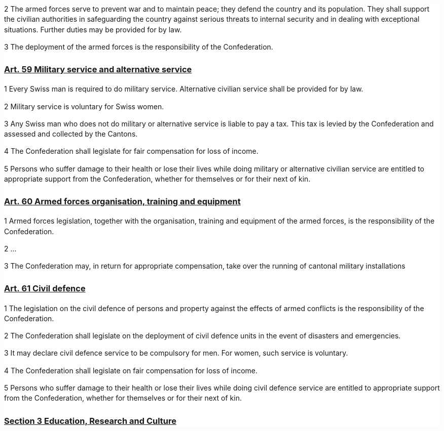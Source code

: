 2 The armed forces serve to prevent war and to maintain peace; they defend the country and its population. They shall support the civilian authorities in safeguarding the country against serious threats to internal security and in dealing with exceptional situations. Further duties may be provided for by law.

3 The deployment of the armed forces is the responsibility of the Confederation.

### [**Art. 59** Military service and alternative service](https://www.fedlex.admin.ch/eli/cc/1999/404/en#art_59)

 1 Every Swiss man is required to do military service. Alternative civilian service shall be provided for by law.

2 Military service is voluntary for Swiss women.

3 Any Swiss man who does not do military or alternative service is liable to pay a tax. This tax is levied by the Confederation and assessed and collected by the Cantons.

4 The Confederation shall legislate for fair compensation for loss of income.

5 Persons who suffer damage to their health or lose their lives while doing military or alternative civilian service are entitled to appropriate support from the Confederation, whether for themselves or for their next of kin.

### [**Art. 60** Armed forces organisation, training and equipment](https://www.fedlex.admin.ch/eli/cc/1999/404/en#art_60)

 1 Armed forces legislation, together with the organisation, training and equipment of the armed forces, is the responsibility of the Confederation.

2 ...

3 The Confederation may, in return for appropriate compensation, take over the running of cantonal military installations

### [**Art. 61** Civil defence](https://www.fedlex.admin.ch/eli/cc/1999/404/en#art_61)

 1 The legislation on the civil defence of persons and property against the effects of armed conflicts is the responsibility of the Confederation.

2 The Confederation shall legislate on the deployment of civil defence units in the event of disasters and emergencies.

3 It may declare civil defence service to be compulsory for men. For women, such service is voluntary.

4 The Confederation shall legislate on fair compensation for loss of income.

5 Persons who suffer damage to their health or lose their lives while doing civil defence service are entitled to appropriate support from the Confederation, whether for themselves or for their next of kin.

### [Section 3 Education, Research and Culture](https://www.fedlex.admin.ch/eli/cc/1999/404/en#tit_4/chap_2/sec_3)
